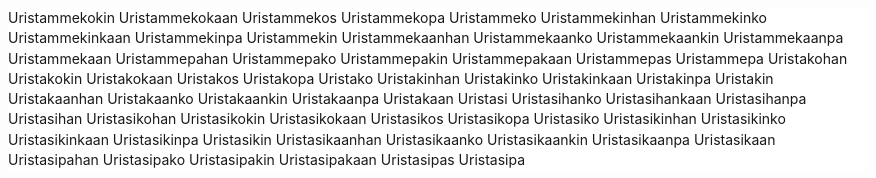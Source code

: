 Uristammekokin
Uristammekokaan
Uristammekos
Uristammekopa
Uristammeko
Uristammekinhan
Uristammekinko
Uristammekinkaan
Uristammekinpa
Uristammekin
Uristammekaanhan
Uristammekaanko
Uristammekaankin
Uristammekaanpa
Uristammekaan
Uristammepahan
Uristammepako
Uristammepakin
Uristammepakaan
Uristammepas
Uristammepa
Uristakohan
Uristakokin
Uristakokaan
Uristakos
Uristakopa
Uristako
Uristakinhan
Uristakinko
Uristakinkaan
Uristakinpa
Uristakin
Uristakaanhan
Uristakaanko
Uristakaankin
Uristakaanpa
Uristakaan
Uristasi
Uristasihanko
Uristasihankaan
Uristasihanpa
Uristasihan
Uristasikohan
Uristasikokin
Uristasikokaan
Uristasikos
Uristasikopa
Uristasiko
Uristasikinhan
Uristasikinko
Uristasikinkaan
Uristasikinpa
Uristasikin
Uristasikaanhan
Uristasikaanko
Uristasikaankin
Uristasikaanpa
Uristasikaan
Uristasipahan
Uristasipako
Uristasipakin
Uristasipakaan
Uristasipas
Uristasipa